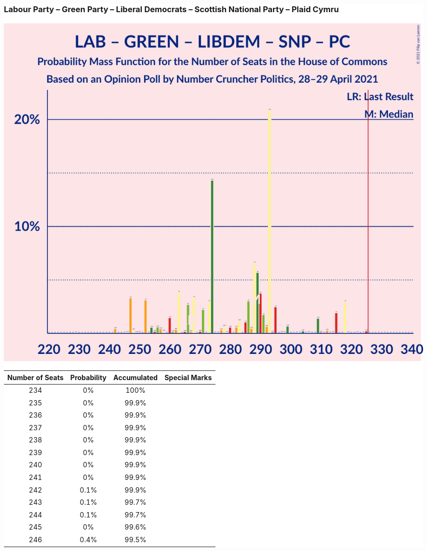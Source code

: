 ### Labour Party – Green Party – Liberal Democrats – Scottish National Party – Plaid Cymru

![Graph with seats probability mass function not yet produced](2021-04-29-NumberCruncherPolitics-coalitions-seats-pmf-lab–green–libdem–snp–pc.png "Seats Probability Mass Function")

| Number of Seats | Probability | Accumulated | Special Marks |
|:---------------:|:-----------:|:-----------:|:-------------:|
| 234 | 0% | 100% |  |
| 235 | 0% | 99.9% |  |
| 236 | 0% | 99.9% |  |
| 237 | 0% | 99.9% |  |
| 238 | 0% | 99.9% |  |
| 239 | 0% | 99.9% |  |
| 240 | 0% | 99.9% |  |
| 241 | 0% | 99.9% |  |
| 242 | 0.1% | 99.9% |  |
| 243 | 0.1% | 99.7% |  |
| 244 | 0.1% | 99.7% |  |
| 245 | 0% | 99.6% |  |
| 246 | 0.4% | 99.5% |  |